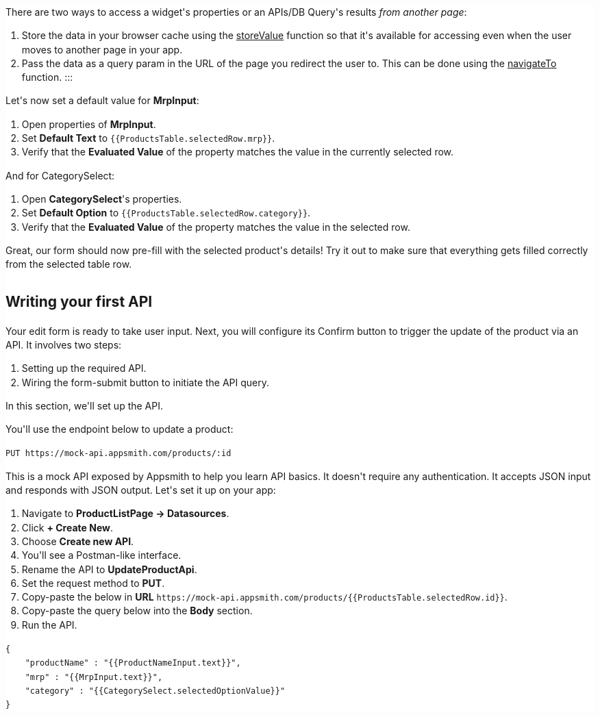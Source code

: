 There are two ways to access a widget's properties or an APIs/DB Query's results _from another page_:

1. Store the data in your browser cache using the [storeValue](broken-reference/) function so that it's available for accessing even when the user moves to another page in your app.
2. Pass the data as a query param in the URL of the page you redirect the user to. This can be done using the [navigateTo](broken-reference/) function.
:::

Let's now set a default value for **MrpInput**:

1. Open properties of **MrpInput**.
2. Set **Default Text** to `{{ProductsTable.selectedRow.mrp}}`.
3. Verify that the **Evaluated Value** of the property matches the value in the currently selected row.

And for CategorySelect:

1. Open **CategorySelect**'s properties.
2. Set **Default Option** to `{{ProductsTable.selectedRow.category}}`.
3. Verify that the **Evaluated Value** of the property matches the value in the selected row.

Great, our form should now pre-fill with the selected product's details! Try it out to make sure that everything gets filled correctly from the selected table row.

## Writing your first API

Your edit form is ready to take user input. Next, you will configure its Confirm button to trigger the update of the product via an API. It involves two steps:

1. Setting up the required API.
2. Wiring the form-submit button to initiate the API query.

In this section, we'll set up the API.

You'll use the endpoint below to update a product:

```
PUT https://mock-api.appsmith.com/products/:id
```

This is a mock API exposed by Appsmith to help you learn API basics. It doesn't require any authentication. It accepts JSON input and responds with JSON output. Let's set it up on your app:

1. Navigate to **ProductListPage → Datasources**.
2. Click **+ Create New**.
3. Choose **Create new API**.
4. You'll see a Postman-like interface.
5. Rename the API to **UpdateProductApi**.
6. Set the request method to **PUT**.
7. Copy-paste the below in **URL** `https://mock-api.appsmith.com/products/{{ProductsTable.selectedRow.id}}`.
8. Copy-paste the query below into the **Body** section.
9. Run the API.

```
{
	"productName" : "{{ProductNameInput.text}}",
	"mrp" : "{{MrpInput.text}}",
	"category" : "{{CategorySelect.selectedOptionValue}}"
}
```
